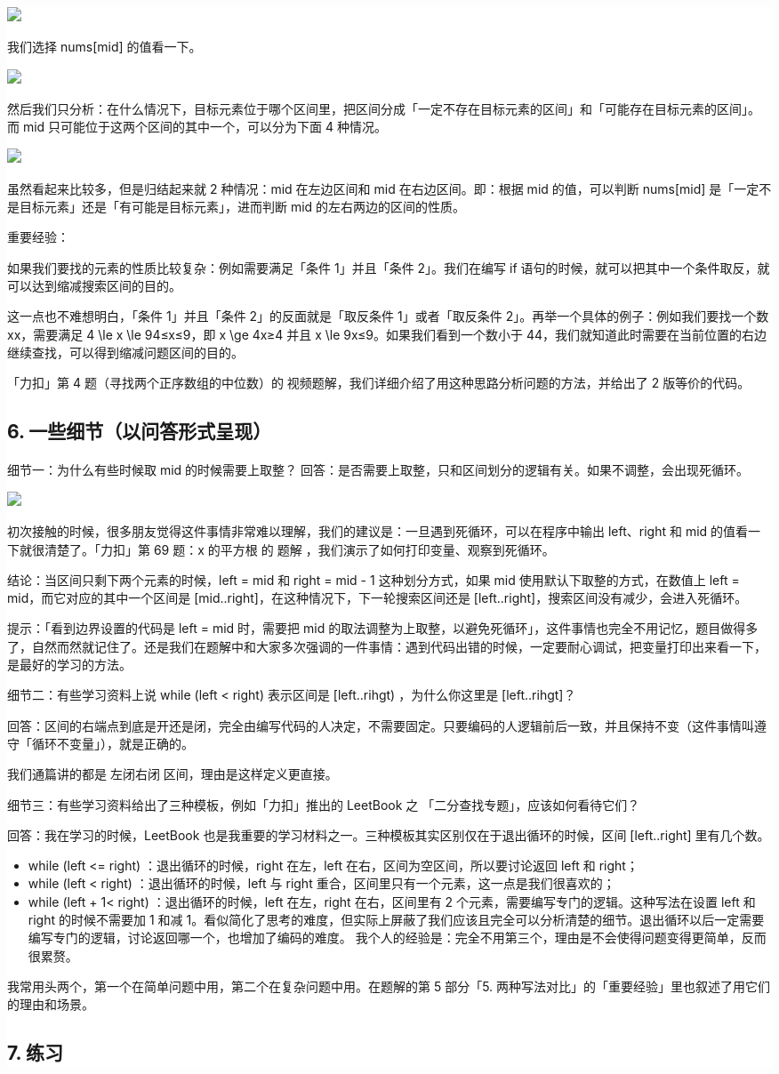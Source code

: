 ![](https://pic.leetcode-cn.com/1617784079-KQhLcv-image.png)

我们选择 nums[mid] 的值看一下。

![](https://pic.leetcode-cn.com/1617784103-DNDPJy-image.png)

然后我们只分析：在什么情况下，目标元素位于哪个区间里，把区间分成「一定不存在目标元素的区间」和「可能存在目标元素的区间」。而 mid 只可能位于这两个区间的其中一个，可以分为下面 4 种情况。

![](https://pic.leetcode-cn.com/1617786936-PtTKbf-image.png)

虽然看起来比较多，但是归结起来就 2 种情况：mid 在左边区间和 mid 在右边区间。即：根据 mid 的值，可以判断 nums[mid] 是「一定不是目标元素」还是「有可能是目标元素」，进而判断 mid 的左右两边的区间的性质。

重要经验：

如果我们要找的元素的性质比较复杂：例如需要满足「条件 1」并且「条件 2」。我们在编写 if 语句的时候，就可以把其中一个条件取反，就可以达到缩减搜索区间的目的。

这一点也不难想明白，「条件 1」并且「条件 2」的反面就是「取反条件 1」或者「取反条件 2」。再举一个具体的例子：例如我们要找一个数 xx，需要满足 4 \le x \le 94≤x≤9，即 x \ge 4x≥4 并且 x \le 9x≤9。如果我们看到一个数小于 44，我们就知道此时需要在当前位置的右边继续查找，可以得到缩减问题区间的目的。

「力扣」第 4 题（寻找两个正序数组的中位数）的 视频题解，我们详细介绍了用这种思路分析问题的方法，并给出了 2 版等价的代码。

## 6. 一些细节（以问答形式呈现）

细节一：为什么有些时候取 mid 的时候需要上取整？
回答：是否需要上取整，只和区间划分的逻辑有关。如果不调整，会出现死循环。

![](https://pic.leetcode-cn.com/1617778514-OzKyCg-image.png)

初次接触的时候，很多朋友觉得这件事情非常难以理解，我们的建议是：一旦遇到死循环，可以在程序中输出 left、right 和 mid 的值看一下就很清楚了。「力扣」第 69 题：x 的平方根 的 题解 ，我们演示了如何打印变量、观察到死循环。

结论：当区间只剩下两个元素的时候，left = mid 和 right = mid - 1 这种划分方式，如果 mid 使用默认下取整的方式，在数值上 left = mid，而它对应的其中一个区间是 [mid..right]，在这种情况下，下一轮搜索区间还是 [left..right]，搜索区间没有减少，会进入死循环。

提示：「看到边界设置的代码是 left = mid 时，需要把 mid 的取法调整为上取整，以避免死循环」，这件事情也完全不用记忆，题目做得多了，自然而然就记住了。还是我们在题解中和大家多次强调的一件事情：遇到代码出错的时候，一定要耐心调试，把变量打印出来看一下，是最好的学习的方法。

细节二：有些学习资料上说 while (left < right) 表示区间是 [left..rihgt) ，为什么你这里是 [left..rihgt]？

回答：区间的右端点到底是开还是闭，完全由编写代码的人决定，不需要固定。只要编码的人逻辑前后一致，并且保持不变（这件事情叫遵守「循环不变量」），就是正确的。

我们通篇讲的都是 左闭右闭 区间，理由是这样定义更直接。

细节三：有些学习资料给出了三种模板，例如「力扣」推出的 LeetBook 之 「二分查找专题」，应该如何看待它们？

回答：我在学习的时候，LeetBook 也是我重要的学习材料之一。三种模板其实区别仅在于退出循环的时候，区间 [left..right] 里有几个数。

- while (left <= right) ：退出循环的时候，right 在左，left 在右，区间为空区间，所以要讨论返回 left 和 right；
- while (left < right) ：退出循环的时候，left 与 right 重合，区间里只有一个元素，这一点是我们很喜欢的；
- while (left + 1< right) ：退出循环的时候，left 在左，right 在右，区间里有 2 个元素，需要编写专门的逻辑。这种写法在设置 left 和 right 的时候不需要加 1 和减 1。看似简化了思考的难度，但实际上屏蔽了我们应该且完全可以分析清楚的细节。退出循环以后一定需要编写专门的逻辑，讨论返回哪一个，也增加了编码的难度。
我个人的经验是：完全不用第三个，理由是不会使得问题变得更简单，反而很累赘。

我常用头两个，第一个在简单问题中用，第二个在复杂问题中用。在题解的第 5 部分「5. 两种写法对比」的「重要经验」里也叙述了用它们的理由和场景。

## 7. 练习
